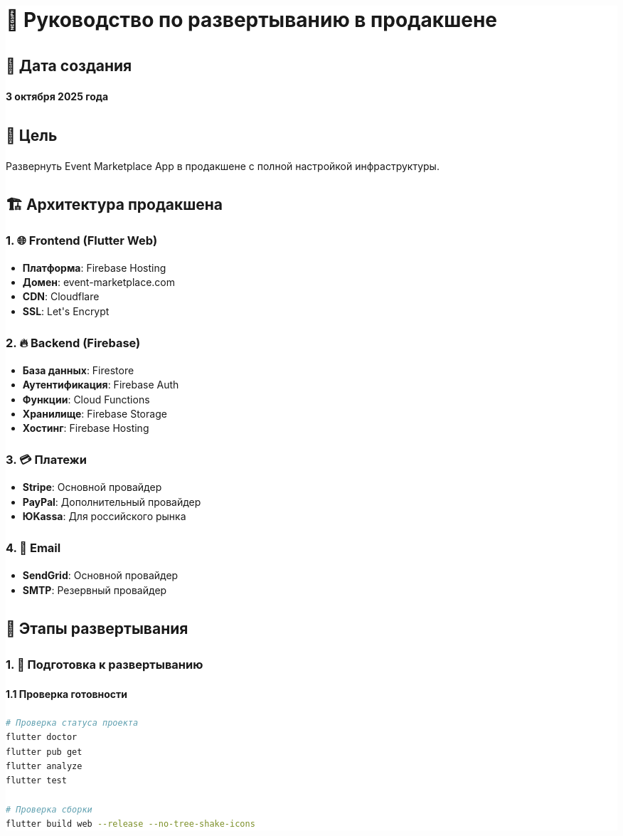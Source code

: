 # 🚀 Руководство по развертыванию в продакшене

## 📅 Дата создания
**3 октября 2025 года**

## 🎯 Цель
Развернуть Event Marketplace App в продакшене с полной настройкой инфраструктуры.

## 🏗️ Архитектура продакшена

### 1. 🌐 Frontend (Flutter Web)
- **Платформа**: Firebase Hosting
- **Домен**: event-marketplace.com
- **CDN**: Cloudflare
- **SSL**: Let's Encrypt

### 2. 🔥 Backend (Firebase)
- **База данных**: Firestore
- **Аутентификация**: Firebase Auth
- **Функции**: Cloud Functions
- **Хранилище**: Firebase Storage
- **Хостинг**: Firebase Hosting

### 3. 💳 Платежи
- **Stripe**: Основной провайдер
- **PayPal**: Дополнительный провайдер
- **ЮKassa**: Для российского рынка

### 4. 📧 Email
- **SendGrid**: Основной провайдер
- **SMTP**: Резервный провайдер

## 🚀 Этапы развертывания

### 1. 🔧 Подготовка к развертыванию

#### 1.1 Проверка готовности
```bash
# Проверка статуса проекта
flutter doctor
flutter pub get
flutter analyze
flutter test

# Проверка сборки
flutter build web --release --no-tree-shake-icons
```
